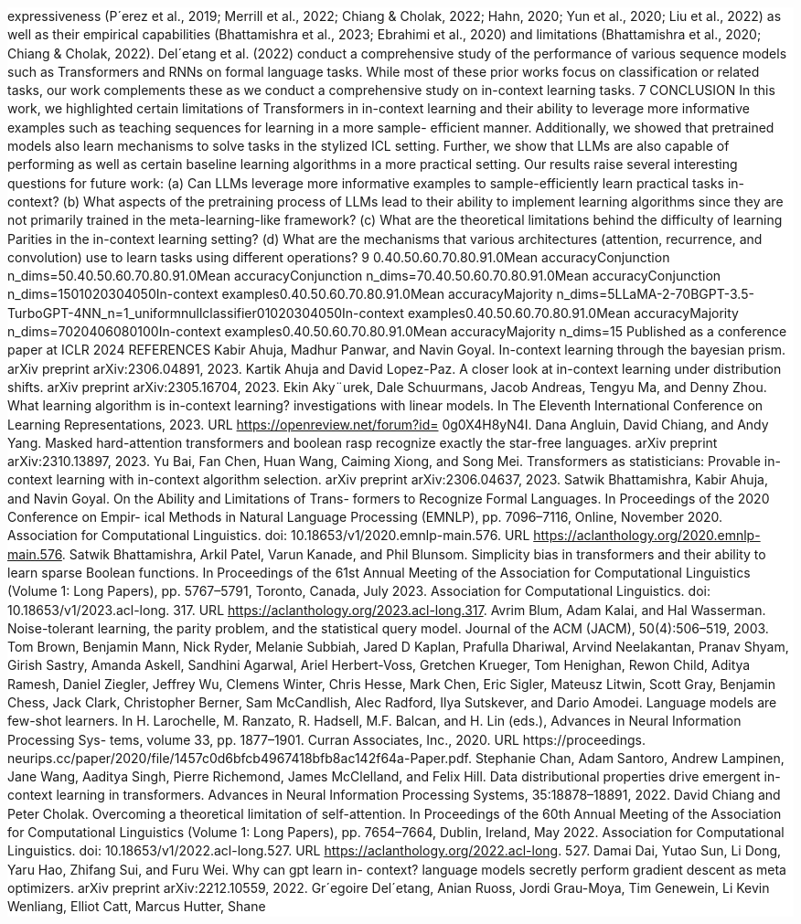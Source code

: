 expressiveness (P´erez et al., 2019; Merrill et al., 2022; Chiang & Cholak, 2022; Hahn, 2020; Yun et al., 2020; Liu et al., 2022) as well as their empirical capabilities (Bhattamishra et al., 2023; Ebrahimi et al., 2020) and limitations (Bhattamishra et al., 2020; Chiang & Cholak, 2022). Del´etang et al. (2022) conduct a comprehensive study of the performance of various sequence models such as Transformers and RNNs on formal language tasks. While most of these prior works focus on classification or related tasks, our work complements these as we conduct a comprehensive study on in-context learning tasks. 7 CONCLUSION In this work, we highlighted certain limitations of Transformers in in-context learning and their ability to leverage more informative examples such as teaching sequences for learning in a more sample- efficient manner. Additionally, we showed that pretrained models also learn mechanisms to solve tasks in the stylized ICL setting. Further, we show that LLMs are also capable of performing as well as certain baseline learning algorithms in a more practical setting. Our results raise several interesting questions for future work: (a) Can LLMs leverage more informative examples to sample-efficiently learn practical tasks in-context? (b) What aspects of the pretraining process of LLMs lead to their ability to implement learning algorithms since they are not primarily trained in the meta-learning-like framework? (c) What are the theoretical limitations behind the difficulty of learning Parities in the in-context learning setting? (d) What are the mechanisms that various architectures (attention, recurrence, and convolution) use to learn tasks using different operations? 9 0.40.50.60.70.80.91.0Mean accuracyConjunction n_dims=50.40.50.60.70.80.91.0Mean accuracyConjunction n_dims=70.40.50.60.70.80.91.0Mean accuracyConjunction n_dims=1501020304050In-context examples0.40.50.60.70.80.91.0Mean accuracyMajority n_dims=5LLaMA-2-70BGPT-3.5-TurboGPT-4NN_n=1_uniformnullclassifier01020304050In-context examples0.40.50.60.70.80.91.0Mean accuracyMajority n_dims=7020406080100In-context examples0.40.50.60.70.80.91.0Mean accuracyMajority n_dims=15 Published as a conference paper at ICLR 2024 REFERENCES Kabir Ahuja, Madhur Panwar, and Navin Goyal. In-context learning through the bayesian prism. arXiv preprint arXiv:2306.04891, 2023. Kartik Ahuja and David Lopez-Paz. A closer look at in-context learning under distribution shifts. arXiv preprint arXiv:2305.16704, 2023. Ekin Aky¨urek, Dale Schuurmans, Jacob Andreas, Tengyu Ma, and Denny Zhou. What learning algorithm is in-context learning? investigations with linear models. In The Eleventh International Conference on Learning Representations, 2023. URL https://openreview.net/forum?id= 0g0X4H8yN4I. Dana Angluin, David Chiang, and Andy Yang. Masked hard-attention transformers and boolean rasp recognize exactly the star-free languages. arXiv preprint arXiv:2310.13897, 2023. Yu Bai, Fan Chen, Huan Wang, Caiming Xiong, and Song Mei. Transformers as statisticians: Provable in-context learning with in-context algorithm selection. arXiv preprint arXiv:2306.04637, 2023. Satwik Bhattamishra, Kabir Ahuja, and Navin Goyal. On the Ability and Limitations of Trans- formers to Recognize Formal Languages. In Proceedings of the 2020 Conference on Empir- ical Methods in Natural Language Processing (EMNLP), pp. 7096–7116, Online, November 2020. Association for Computational Linguistics. doi: 10.18653/v1/2020.emnlp-main.576. URL https://aclanthology.org/2020.emnlp-main.576. Satwik Bhattamishra, Arkil Patel, Varun Kanade, and Phil Blunsom. Simplicity bias in transformers and their ability to learn sparse Boolean functions. In Proceedings of the 61st Annual Meeting of the Association for Computational Linguistics (Volume 1: Long Papers), pp. 5767–5791, Toronto, Canada, July 2023. Association for Computational Linguistics. doi: 10.18653/v1/2023.acl-long. 317. URL https://aclanthology.org/2023.acl-long.317. Avrim Blum, Adam Kalai, and Hal Wasserman. Noise-tolerant learning, the parity problem, and the statistical query model. Journal of the ACM (JACM), 50(4):506–519, 2003. Tom Brown, Benjamin Mann, Nick Ryder, Melanie Subbiah, Jared D Kaplan, Prafulla Dhariwal, Arvind Neelakantan, Pranav Shyam, Girish Sastry, Amanda Askell, Sandhini Agarwal, Ariel Herbert-Voss, Gretchen Krueger, Tom Henighan, Rewon Child, Aditya Ramesh, Daniel Ziegler, Jeffrey Wu, Clemens Winter, Chris Hesse, Mark Chen, Eric Sigler, Mateusz Litwin, Scott Gray, Benjamin Chess, Jack Clark, Christopher Berner, Sam McCandlish, Alec Radford, Ilya Sutskever, and Dario Amodei. Language models are few-shot learners. In H. Larochelle, M. Ranzato, R. Hadsell, M.F. Balcan, and H. Lin (eds.), Advances in Neural Information Processing Sys- tems, volume 33, pp. 1877–1901. Curran Associates, Inc., 2020. URL https://proceedings. neurips.cc/paper/2020/file/1457c0d6bfcb4967418bfb8ac142f64a-Paper.pdf. Stephanie Chan, Adam Santoro, Andrew Lampinen, Jane Wang, Aaditya Singh, Pierre Richemond, James McClelland, and Felix Hill. Data distributional properties drive emergent in-context learning in transformers. Advances in Neural Information Processing Systems, 35:18878–18891, 2022. David Chiang and Peter Cholak. Overcoming a theoretical limitation of self-attention. In Proceedings of the 60th Annual Meeting of the Association for Computational Linguistics (Volume 1: Long Papers), pp. 7654–7664, Dublin, Ireland, May 2022. Association for Computational Linguistics. doi: 10.18653/v1/2022.acl-long.527. URL https://aclanthology.org/2022.acl-long. 527. Damai Dai, Yutao Sun, Li Dong, Yaru Hao, Zhifang Sui, and Furu Wei. Why can gpt learn in- context? language models secretly perform gradient descent as meta optimizers. arXiv preprint arXiv:2212.10559, 2022. Gr´egoire Del´etang, Anian Ruoss, Jordi Grau-Moya, Tim Genewein, Li Kevin Wenliang, Elliot Catt, Marcus Hutter, Shane